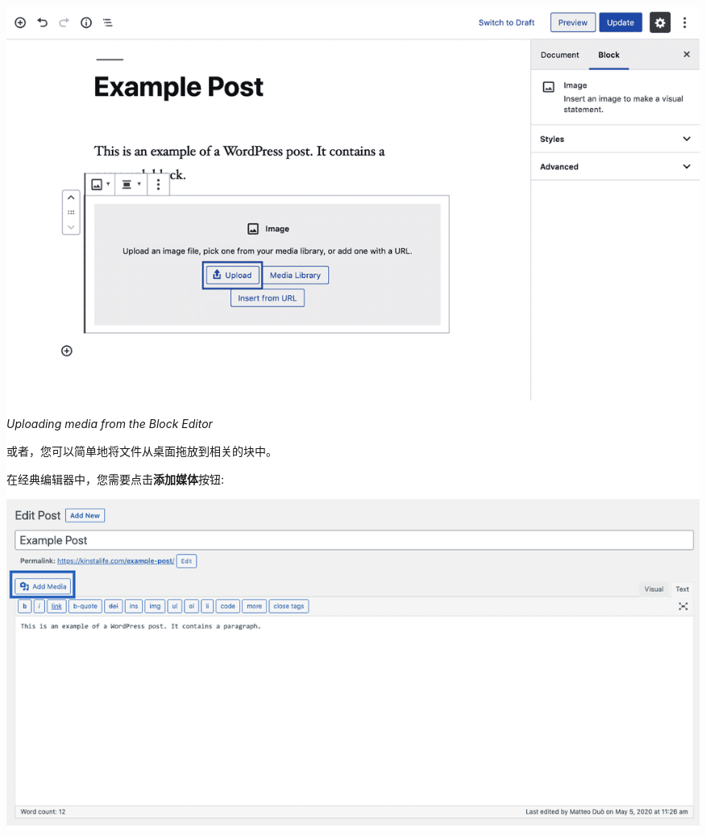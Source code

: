 [![Block editor upload](img/b46e9a600b076974cbd9ebb32c252af5.png)](https://kinsta.com/wp-content/uploads/2020/05/block-editor-upload-1.png)

*Uploading media from the Block Editor*



或者，您可以简单地将文件从桌面拖放到相关的块中。

在经典编辑器中，您需要点击**添加媒体**按钮:

[![Classic Editor Add Media button](img/11c3dad54c84b91cefd006cdde130341.png)](https://kinsta.com/wp-content/uploads/2020/05/add-media-button-classic-editor.png)

